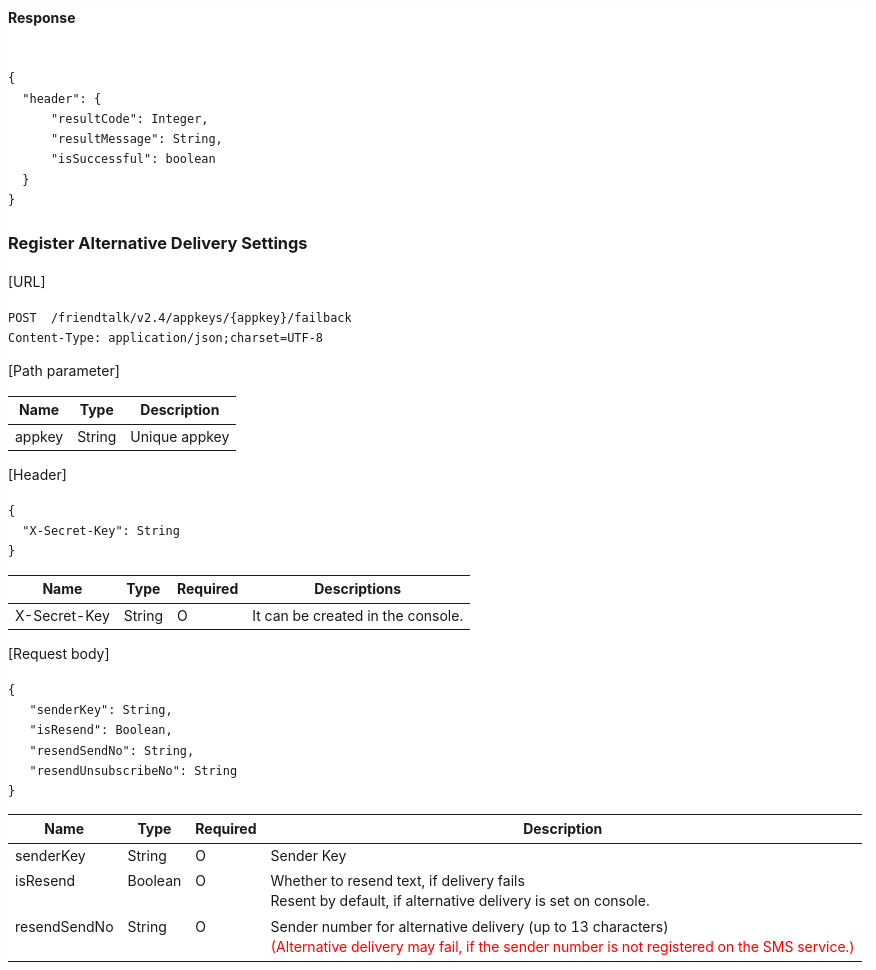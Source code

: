 #### Response
```

{
  "header": {
      "resultCode": Integer,
      "resultMessage": String,
      "isSuccessful": boolean
  }
}
```

### Register Alternative Delivery Settings

[URL]

```
POST  /friendtalk/v2.4/appkeys/{appkey}/failback
Content-Type: application/json;charset=UTF-8
```

[Path parameter]

| Name |	Type|	Description|
|---|---|---|
|appkey|	String|	Unique appkey|

[Header]
```
{
  "X-Secret-Key": String
}
```
| Name |	Type|	Required|	Descriptions|
|---|---|---|---|
|X-Secret-Key|	String| O | It can be created in the console.  |


[Request body]

```
{  
   "senderKey": String,
   "isResend": Boolean,
   "resendSendNo": String,
   "resendUnsubscribeNo": String
}
```

| Name |	Type|	Required|	Description|
|---|---|---|---|
|senderKey|	String|	O | Sender Key |
|isResend|	Boolean|	O | Whether to resend text, if delivery fails<br>Resent by default, if alternative delivery is set on console. |
|resendSendNo|	String|	O | Sender number for alternative delivery (up to 13 characters)<br><span style="color:red"> (Alternative delivery may fail, if the sender number is not registered on the SMS service.)</span> |
